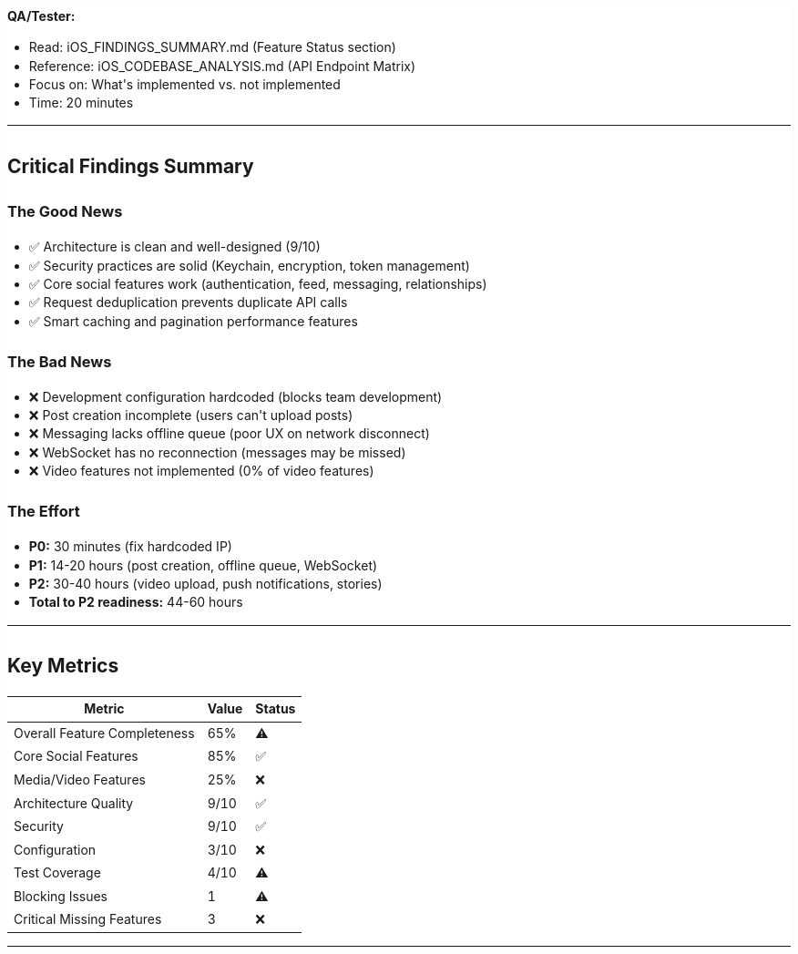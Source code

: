 **QA/Tester:**
- Read: iOS_FINDINGS_SUMMARY.md (Feature Status section)
- Reference: iOS_CODEBASE_ANALYSIS.md (API Endpoint Matrix)
- Focus on: What's implemented vs. not implemented
- Time: 20 minutes

---

## Critical Findings Summary

### The Good News
- ✅ Architecture is clean and well-designed (9/10)
- ✅ Security practices are solid (Keychain, encryption, token management)
- ✅ Core social features work (authentication, feed, messaging, relationships)
- ✅ Request deduplication prevents duplicate API calls
- ✅ Smart caching and pagination performance features

### The Bad News
- ❌ Development configuration hardcoded (blocks team development)
- ❌ Post creation incomplete (users can't upload posts)
- ❌ Messaging lacks offline queue (poor UX on network disconnect)
- ❌ WebSocket has no reconnection (messages may be missed)
- ❌ Video features not implemented (0% of video features)

### The Effort
- **P0:** 30 minutes (fix hardcoded IP)
- **P1:** 14-20 hours (post creation, offline queue, WebSocket)
- **P2:** 30-40 hours (video upload, push notifications, stories)
- **Total to P2 readiness:** 44-60 hours

---

## Key Metrics

| Metric | Value | Status |
|--------|-------|--------|
| Overall Feature Completeness | 65% | ⚠️ |
| Core Social Features | 85% | ✅ |
| Media/Video Features | 25% | ❌ |
| Architecture Quality | 9/10 | ✅ |
| Security | 9/10 | ✅ |
| Configuration | 3/10 | ❌ |
| Test Coverage | 4/10 | ⚠️ |
| Blocking Issues | 1 | ⚠️ |
| Critical Missing Features | 3 | ❌ |

---